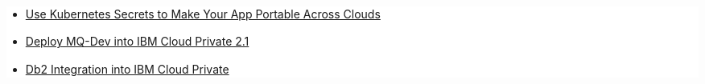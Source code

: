 - [Use Kubernetes Secrets to Make Your App Portable Across Clouds](https://developer.ibm.com/recipes/tutorials/use-kubernetes-secrets-to-make-your-app-portable-across-clouds/)

- [Deploy MQ-Dev into IBM Cloud Private 2.1](https://developer.ibm.com/recipes/tutorials/deploy-mq-into-ibm-cloud-private/)

- [Db2 Integration into IBM Cloud Private](https://developer.ibm.com/recipes/tutorials/db2-integration-into-ibm-cloud-private/)
